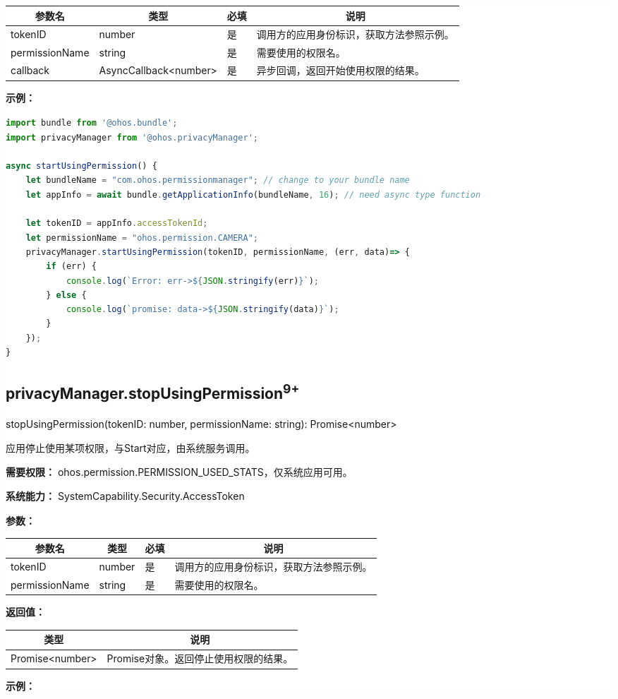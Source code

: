 | 参数名          | 类型                  | 必填 | 说明                                  |
| -------------- | --------------------- | ---- | ------------------------------------ |
| tokenID        | number                | 是   | 调用方的应用身份标识，获取方法参照示例。 |
| permissionName | string                | 是   | 需要使用的权限名。                     |
| callback       | AsyncCallback&lt;number&gt; | 是   | 异步回调，返回开始使用权限的结果。 |

**示例：**

```js
import bundle from '@ohos.bundle';
import privacyManager from '@ohos.privacyManager';

async startUsingPermission() {
    let bundleName = "com.ohos.permissionmanager"; // change to your bundle name
    let appInfo = await bundle.getApplicationInfo(bundleName, 16); // need async type function
    
    let tokenID = appInfo.accessTokenId;
    let permissionName = "ohos.permission.CAMERA";
    privacyManager.startUsingPermission(tokenID, permissionName, (err, data)=> {
        if (err) {
            console.log(`Error: err->${JSON.stringify(err)}`);
        } else {
            console.log(`promise: data->${JSON.stringify(data)}`);
        }
    });
}
```

## privacyManager.stopUsingPermission<sup>9+</sup>

stopUsingPermission(tokenID: number, permissionName: string): Promise&lt;number&gt;

应用停止使用某项权限，与Start对应，由系统服务调用。

**需要权限：** ohos.permission.PERMISSION_USED_STATS，仅系统应用可用。

**系统能力：** SystemCapability.Security.AccessToken

**参数：**

| 参数名          | 类型   | 必填 | 说明                                  |
| -------------- | ------ | ---- | ------------------------------------ |
| tokenID        | number | 是   | 调用方的应用身份标识，获取方法参照示例。 |
| permissionName | string | 是   | 需要使用的权限名。                     |

**返回值：**

| 类型          | 说明                                    |
| ------------- | --------------------------------------- |
| Promise&lt;number&gt; | Promise对象。返回停止使用权限的结果。|

**示例：**
